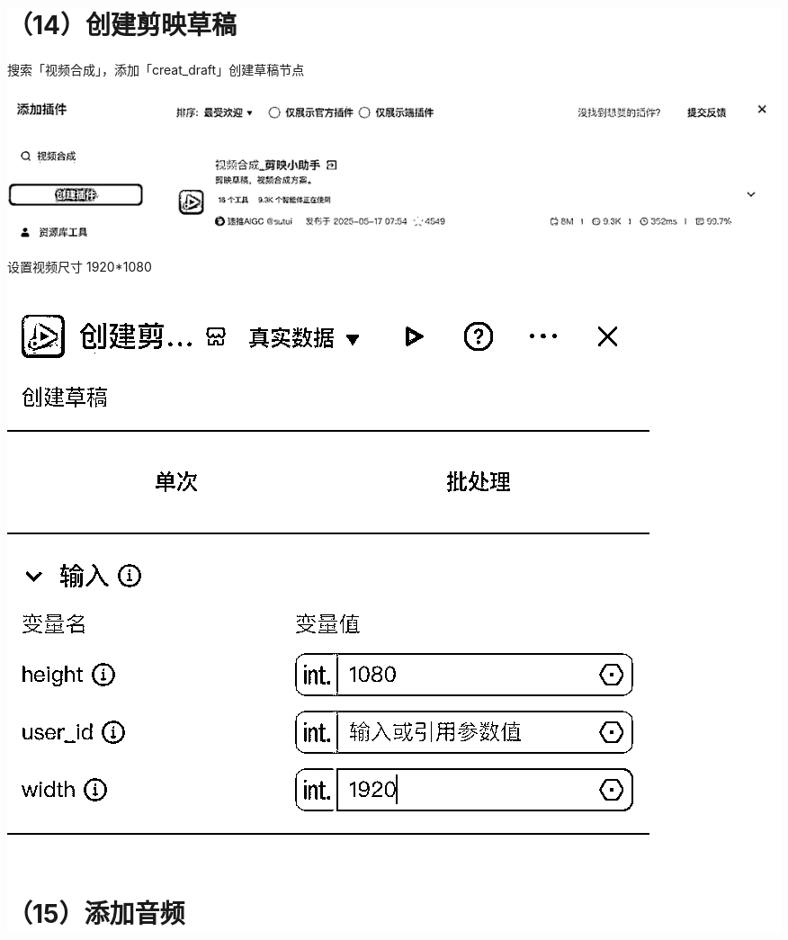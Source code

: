 # （14）创建剪映草稿

搜索「视频合成」，添加「creat_draft」创建草稿节点

![](img/efed0288e5b639591842a8de4e88ad3c.png)

设置视频尺寸 1920*1080

![](img/3dc673a4b9cd9d03129f0213f65929fa.png)

# （15）添加音频
